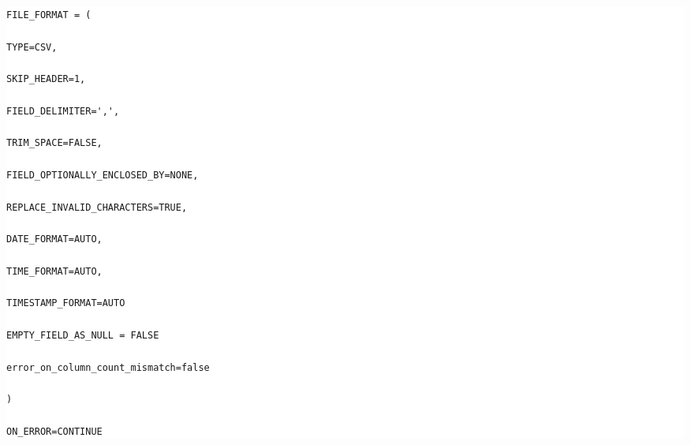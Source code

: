 ```
FILE_FORMAT = (

TYPE=CSV,

SKIP_HEADER=1,

FIELD_DELIMITER=',',

TRIM_SPACE=FALSE,

FIELD_OPTIONALLY_ENCLOSED_BY=NONE,

REPLACE_INVALID_CHARACTERS=TRUE,

DATE_FORMAT=AUTO,

TIME_FORMAT=AUTO,

TIMESTAMP_FORMAT=AUTO

EMPTY_FIELD_AS_NULL = FALSE

error_on_column_count_mismatch=false

)

ON_ERROR=CONTINUE
```